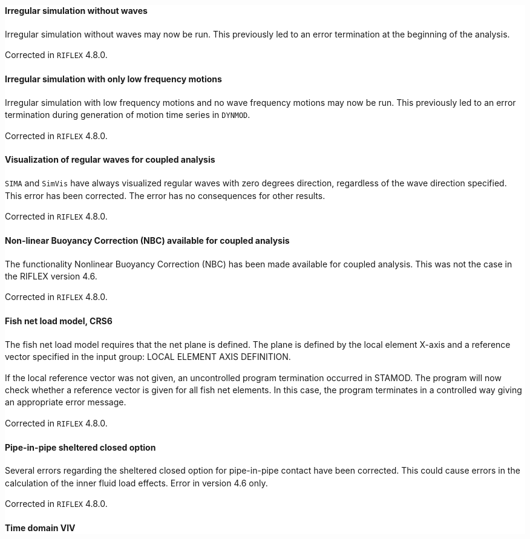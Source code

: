 #### Irregular simulation without waves

Irregular simulation without waves may now be run. This previously led
to an error termination at the beginning of the analysis.

Corrected in `RIFLEX` 4.8.0.


#### Irregular simulation with only low frequency motions

Irregular simulation with low frequency motions and no wave frequency motions
may now be run. This previously led to an error termination during generation
of motion time series in `DYNMOD`.

Corrected in `RIFLEX` 4.8.0.


#### Visualization of regular waves for coupled analysis

`SIMA` and `SimVis` have always visualized regular waves with zero degrees
direction, regardless of the wave direction specified. This error has been
corrected. The error has no consequences for other results.

Corrected in `RIFLEX` 4.8.0.


#### Non-linear Buoyancy Correction (NBC) available for coupled analysis

The functionality Nonlinear Buoyancy Correction (NBC) has been made available
for coupled analysis. This was not the case in the RIFLEX version 4.6.

Corrected in `RIFLEX` 4.8.0.


#### Fish net load model, CRS6

The fish net load model requires that the net plane is defined. The plane
is defined by the local element X-axis and a reference vector specified in
the input group: LOCAL ELEMENT AXIS DEFINITION.

If the local reference vector was not given, an uncontrolled program
termination occurred in STAMOD. The program will now check whether a reference
vector is given for all fish net elements. In this case, the program terminates
in a controlled way giving an appropriate error message.

Corrected in `RIFLEX` 4.8.0.


#### Pipe-in-pipe sheltered closed option

Several errors regarding the sheltered closed option for pipe-in-pipe contact
have been corrected. This could cause errors in the calculation of the inner
fluid load effects. Error in version 4.6 only.

Corrected in `RIFLEX` 4.8.0.



#### Time domain VIV
